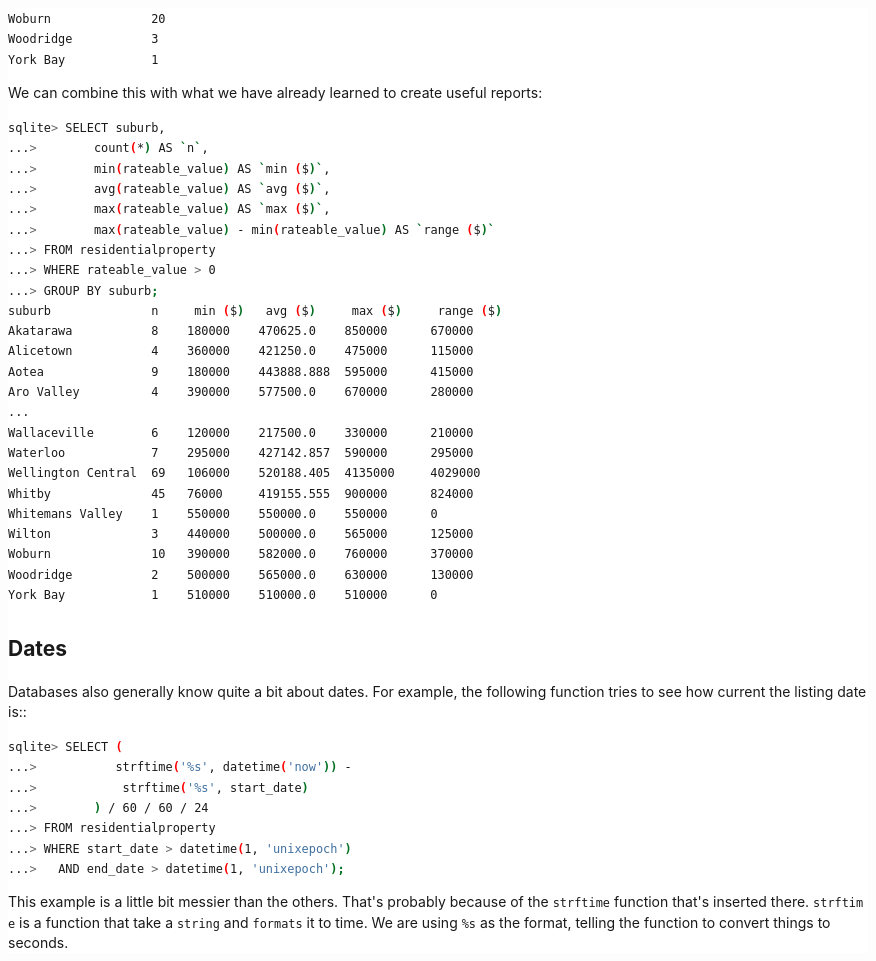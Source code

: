 ```bash
Woburn              20
Woodridge           3
York Bay            1
```


We can combine this with what we have already learned to create useful reports:
```bash
sqlite> SELECT suburb,
...>        count(*) AS `n`,
...>        min(rateable_value) AS `min ($)`,
...>        avg(rateable_value) AS `avg ($)`,
...>        max(rateable_value) AS `max ($)`,
...>        max(rateable_value) - min(rateable_value) AS `range ($)`
...> FROM residentialproperty
...> WHERE rateable_value > 0
...> GROUP BY suburb;
suburb              n     min ($)   avg ($)     max ($)     range ($)
Akatarawa           8    180000    470625.0    850000      670000
Alicetown           4    360000    421250.0    475000      115000
Aotea               9    180000    443888.888  595000      415000
Aro Valley          4    390000    577500.0    670000      280000
...
Wallaceville        6    120000    217500.0    330000      210000
Waterloo            7    295000    427142.857  590000      295000
Wellington Central  69   106000    520188.405  4135000     4029000
Whitby              45   76000     419155.555  900000      824000
Whitemans Valley    1    550000    550000.0    550000      0
Wilton              3    440000    500000.0    565000      125000
Woburn              10   390000    582000.0    760000      370000
Woodridge           2    500000    565000.0    630000      130000
York Bay            1    510000    510000.0    510000      0
```

Dates
-----

Databases also generally know quite a bit about dates. For example, the following function tries to see how current the listing date is::
```bash
sqlite> SELECT (
...>           strftime('%s', datetime('now')) -
...>            strftime('%s', start_date)
...>        ) / 60 / 60 / 24
...> FROM residentialproperty
...> WHERE start_date > datetime(1, 'unixepoch')
...>   AND end_date > datetime(1, 'unixepoch');
```

This example is a little bit messier than the others. That's probably because of the `strftime` function that's inserted there.
`strftime` is a function that take a `string` and `formats` it to time. We are using `%s` as the format, telling the function to convert things to seconds.
